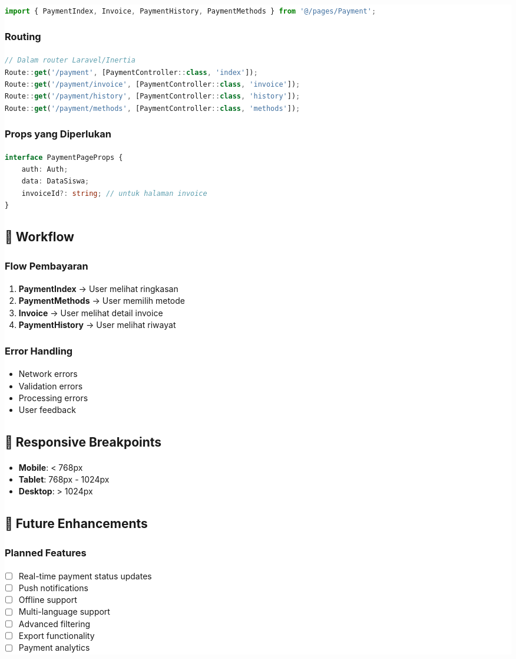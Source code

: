 ```typescript
import { PaymentIndex, Invoice, PaymentHistory, PaymentMethods } from '@/pages/Payment';
```

### Routing

```typescript
// Dalam router Laravel/Inertia
Route::get('/payment', [PaymentController::class, 'index']);
Route::get('/payment/invoice', [PaymentController::class, 'invoice']);
Route::get('/payment/history', [PaymentController::class, 'history']);
Route::get('/payment/methods', [PaymentController::class, 'methods']);
```

### Props yang Diperlukan

```typescript
interface PaymentPageProps {
    auth: Auth;
    data: DataSiswa;
    invoiceId?: string; // untuk halaman invoice
}
```

## 🔄 Workflow

### Flow Pembayaran

1. **PaymentIndex** → User melihat ringkasan
2. **PaymentMethods** → User memilih metode
3. **Invoice** → User melihat detail invoice
4. **PaymentHistory** → User melihat riwayat

### Error Handling

- Network errors
- Validation errors
- Processing errors
- User feedback

## 📱 Responsive Breakpoints

- **Mobile**: < 768px
- **Tablet**: 768px - 1024px
- **Desktop**: > 1024px

## 🎯 Future Enhancements

### Planned Features

- [ ] Real-time payment status updates
- [ ] Push notifications
- [ ] Offline support
- [ ] Multi-language support
- [ ] Advanced filtering
- [ ] Export functionality
- [ ] Payment analytics
